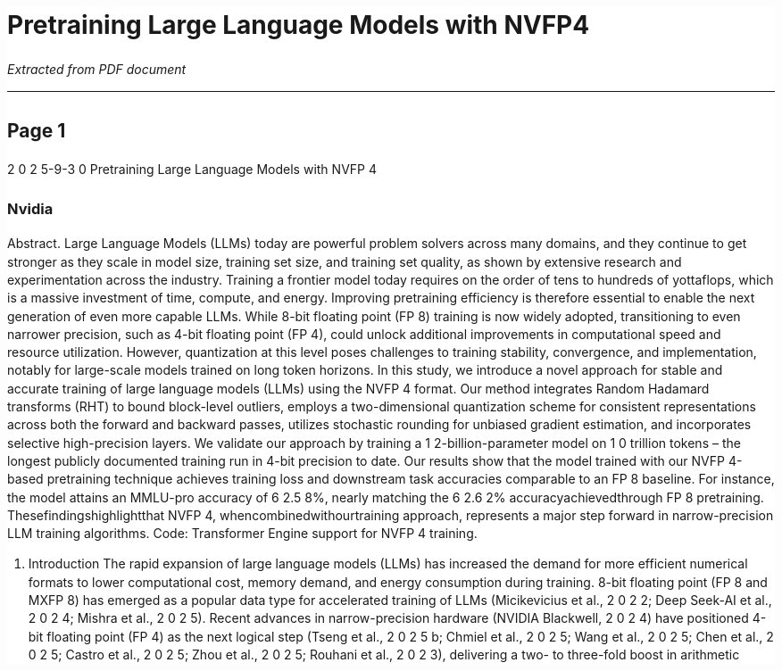 # Pretraining Large Language Models with NVFP4

*Extracted from PDF document*

---

## Page 1

2 0 2 5-9-3 0
Pretraining Large Language Models with NVFP 4
### Nvidia
Abstract. Large Language Models (LLMs) today are powerful problem solvers across many domains, and they
continue to get stronger as they scale in model size, training set size, and training set quality, as shown by extensive
research and experimentation across the industry. Training a frontier model today requires on the order of tens
to hundreds of yottaflops, which is a massive investment of time, compute, and energy. Improving pretraining
efficiency is therefore essential to enable the next generation of even more capable LLMs. While 8-bit floating point
(FP 8) training is now widely adopted, transitioning to even narrower precision, such as 4-bit floating point (FP 4),
could unlock additional improvements in computational speed and resource utilization. However, quantization at
this level poses challenges to training stability, convergence, and implementation, notably for large-scale models
trained on long token horizons.
In this study, we introduce a novel approach for stable and accurate training of large language models (LLMs)
using the NVFP 4 format. Our method integrates Random Hadamard transforms (RHT) to bound block-level
outliers, employs a two-dimensional quantization scheme for consistent representations across both the forward
and backward passes, utilizes stochastic rounding for unbiased gradient estimation, and incorporates selective
high-precision layers. We validate our approach by training a 1 2-billion-parameter model on 1 0 trillion tokens –
the longest publicly documented training run in 4-bit precision to date. Our results show that the model trained
with our NVFP 4-based pretraining technique achieves training loss and downstream task accuracies comparable to
an FP 8 baseline. For instance, the model attains an MMLU-pro accuracy of 6 2.5 8%, nearly matching the 6 2.6 2%
accuracyachievedthrough FP 8 pretraining. Thesefindingshighlightthat NVFP 4, whencombinedwithourtraining
approach, represents a major step forward in narrow-precision LLM training algorithms.
Code: Transformer Engine support for NVFP 4 training.
1. Introduction
The rapid expansion of large language models (LLMs) has increased the demand for more efficient
numerical formats to lower computational cost, memory demand, and energy consumption during training.
8-bit floating point (FP 8 and MXFP 8) has emerged as a popular data type for accelerated training of
LLMs (Micikevicius et al., 2 0 2 2; Deep Seek-AI et al., 2 0 2 4; Mishra et al., 2 0 2 5). Recent advances in
narrow-precision hardware (NVIDIA Blackwell, 2 0 2 4) have positioned 4-bit floating point (FP 4) as the
next logical step (Tseng et al., 2 0 2 5 b; Chmiel et al., 2 0 2 5; Wang et al., 2 0 2 5; Chen et al., 2 0 2 5; Castro
et al., 2 0 2 5; Zhou et al., 2 0 2 5; Rouhani et al., 2 0 2 3), delivering a two- to three-fold boost in arithmetic